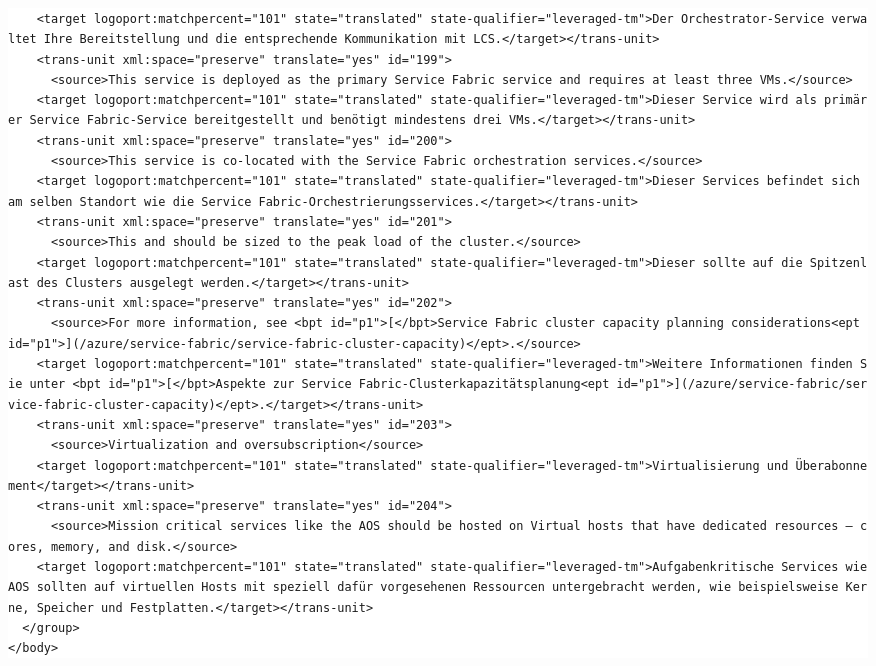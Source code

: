         <target logoport:matchpercent="101" state="translated" state-qualifier="leveraged-tm">Der Orchestrator-Service verwaltet Ihre Bereitstellung und die entsprechende Kommunikation mit LCS.</target></trans-unit>
        <trans-unit xml:space="preserve" translate="yes" id="199">
          <source>This service is deployed as the primary Service Fabric service and requires at least three VMs.</source>
        <target logoport:matchpercent="101" state="translated" state-qualifier="leveraged-tm">Dieser Service wird als primärer Service Fabric-Service bereitgestellt und benötigt mindestens drei VMs.</target></trans-unit>
        <trans-unit xml:space="preserve" translate="yes" id="200">
          <source>This service is co-located with the Service Fabric orchestration services.</source>
        <target logoport:matchpercent="101" state="translated" state-qualifier="leveraged-tm">Dieser Services befindet sich am selben Standort wie die Service Fabric-Orchestrierungsservices.</target></trans-unit>
        <trans-unit xml:space="preserve" translate="yes" id="201">
          <source>This and should be sized to the peak load of the cluster.</source>
        <target logoport:matchpercent="101" state="translated" state-qualifier="leveraged-tm">Dieser sollte auf die Spitzenlast des Clusters ausgelegt werden.</target></trans-unit>
        <trans-unit xml:space="preserve" translate="yes" id="202">
          <source>For more information, see <bpt id="p1">[</bpt>Service Fabric cluster capacity planning considerations<ept id="p1">](/azure/service-fabric/service-fabric-cluster-capacity)</ept>.</source>
        <target logoport:matchpercent="101" state="translated" state-qualifier="leveraged-tm">Weitere Informationen finden Sie unter <bpt id="p1">[</bpt>Aspekte zur Service Fabric-Clusterkapazitätsplanung<ept id="p1">](/azure/service-fabric/service-fabric-cluster-capacity)</ept>.</target></trans-unit>
        <trans-unit xml:space="preserve" translate="yes" id="203">
          <source>Virtualization and oversubscription</source>
        <target logoport:matchpercent="101" state="translated" state-qualifier="leveraged-tm">Virtualisierung und Überabonnement</target></trans-unit>
        <trans-unit xml:space="preserve" translate="yes" id="204">
          <source>Mission critical services like the AOS should be hosted on Virtual hosts that have dedicated resources – cores, memory, and disk.</source>
        <target logoport:matchpercent="101" state="translated" state-qualifier="leveraged-tm">Aufgabenkritische Services wie AOS sollten auf virtuellen Hosts mit speziell dafür vorgesehenen Ressourcen untergebracht werden, wie beispielsweise Kerne, Speicher und Festplatten.</target></trans-unit>
      </group>
    </body>
  </file>
</xliff>